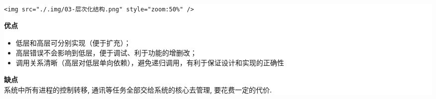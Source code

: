     <img src="./.img/03-层次化结构.png" style="zoom:50%" />
</center>

**优点**  
- 低层和高层可分别实现（便于扩充）；
- 高层错误不会影响到低层，便于调试、利于功能的增删改；
- 调用关系清晰（高层对低层单向依赖），避免递归调用，有利于保证设计和实现的正确性 

**缺点**  
系统中所有进程的控制转移, 通讯等任务全部交给系统的核心去管理, 要花费一定的代价.
